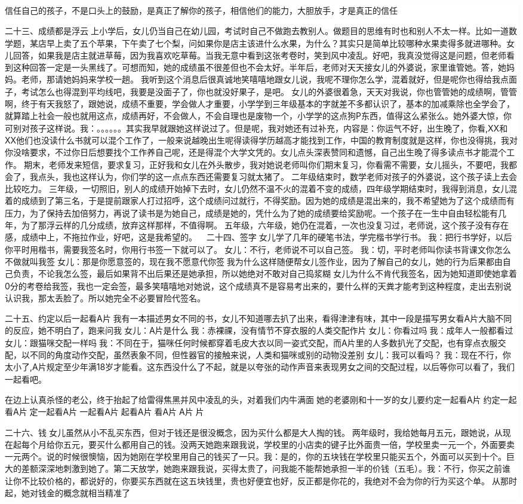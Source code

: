 信任自己的孩子，不是口头上的鼓励，是真正了解你的孩子，相信他们的能力，大胆放手，才是真正的信任

二十三、成绩都是浮云
上小学后，女儿仍当自己在幼儿园，考试时自己不做跑去教别人。做题目的思维有时也和别人不太一样。比如一道数学题，某店早上卖了五个苹果，下午卖了七个梨，问如果你是店主该进什么水果，为什么？其实只是简单比较哪种水果卖得多就进哪种。女儿回答，如果我是店主就进草莓，因为我喜欢吃草莓。当我无意中看到这张考卷时，笑到风中凌乱。好吧，我真没觉得这是问题，但老师看到这种回答一定是一头黑线了。可想而知，她的成绩虽不很差但也不会太好。半年后，老师对天天接女儿的外婆说，家里谁管她。答，她妈妈。老师，那请她妈妈来学校一趟。
我听到这个消息后很真诚地笑嘻嘻地跟女儿说，我呢不理你怎么学，混着就好，但是呢你也得给我点面子，考试怎么也得混到平均线吧，我要是没面子了，你也就没好果子，是吧。
女儿的外婆很着急，天天对我说，你也管管她的成绩啊，管管啊，终于有天我怒了，跟她说，成绩不重要，学会做人才重要，小学学到三年级基本的字就差不多都认识了，基本的加减乘除也全学会了，就算踏上社会一般也就用这点，成绩再好，不会做人，不会自理也是废物一个，小学学的这点狗P东西，值得这么紧张么。她外婆大惊，你可别对孩子这样说。我：。。。。。。其实我早就跟她这样说过了。但是呢，我对她还有过补充，内容是：你运气不好，出生晚了，你看,XX和XX他们也没读什么书就可以混个工作了，一般来说越晚出生呢得读得学历越高才能找到工作，中国的教育制度就是这样，你也没得挑，我对你没啥要求，不过你日后想要找个工作养自己呢，还是得混个大学文凭的。女儿点头深表赞同和遗憾，自己出生晚了得多读点书才能混个工作。
期末，老师发来短信，要求复习，正好我和女儿在外头散步，我对她说老师叫你们期末复习，你看需不需要，女儿摇头，不要吧，我都会了，我点头，我也这样认为，你们学的这一点点东西还需要复习就太猪了。
二年级结束时，数学老师对孩子的外婆说，这个孩子读上去会比较吃力。
三年级，一切照旧，别人的成绩开始掉下去时，女儿仍然不温不火的混着不变的成绩，四年级学期结束时，我得到消息，女儿混着的成绩到了第三名，于是提前跟家人打过招呼，这个成绩问过就行，不得奖励。因为她的成绩是混出来的，我不希望她为了这个成绩而有压力，为了保持去加倍努力，再说了读书是为她自己，成绩是她的，凭什么为了她的成绩要给奖励呢。一个孩子在一生中自由轻松能有几年，为了那浮云样的几分成绩，放弃这样那样，不值得啊。
五年级，六年级，她仍在混着，一次也没复习过，老师说，这个孩子没有存在感，成绩中上，不拖拉作业，好吧，这是我希望的。    二十四、签字
女儿学了几年的硬笔书法，学完楷书学行书。
我：把行书学好，以后你平时用楷书，需要我签名时，你用行书签一下就可以了。
女儿：不行，老师说不可以自己签。
我：切，平时老师叫你读书背课文你怎么不做就叫我签
女儿：那是你愿意签的，现在我不愿意代你签
我为什么这样随便帮女儿签作业，因为了解自己的女儿，她的行为后果都由自己负责，不论我怎么签，最后如果背不出后果还是她承担，所以她绝对不敢对自己捣浆糊
女儿为什么不肯代我签名，因为她知道即使她拿着0分的考卷给我签，我也一定会签，最多笑嘻嘻地对她说，这个成绩真不是容易考出来的，要什么样的天粪才能考到这种程度，走出去别说认识我，那太丢脸了。所以她完全不必要冒险代签名。

二十五、约定以后一起看A片
我有一本描述男女不同的书，女儿不知道哪去扒了出来，看得津津有味，其中一段是描写男女看A片大脑不同的反应，她不明白了，跑来问我
女儿：A片是什么
我：赤裸祼，没有情节不穿衣服的人类交配作片
女儿：你看过吗
我：成年人一般都看过
女儿：跟猫咪交配一样吗
我：不同在于，猫咪任何时候都穿着毛皮大衣以同一姿式交配，而A片里的人多数扒光了交配，也有穿点衣服交配，以不同的角度动作交配，虽然表象不同，但性器官的接触来说，人类和猫咪或别的动物没差别
女儿：我可以看吗？
我：现在不行，你太小了,A片规定至少年满18岁才能看。这东西没什么了不起，就是以夸张的动作声音来表现男女之间的交配过程，以后等你可以看了，我们一起看吧。

在边上认真杀怪的老公，终于抬起了给雷得焦黑并风中凌乱的头，对着我们内牛满面
她的老婆刚和十一岁的女儿要约定一起看A片
约定一起看A片
定一起看A片
一起看A片
起看A片
看A片
A片
片

二十六、钱
女儿虽然从小不乱买东西，但对于钱还是很没概念，因为买什么都是大人掏的钱。
两年级时，我给她每月五元，跟她说，从现在起每个月给你五元，要买什么都用自己的钱。没两天她跑来跟我说，学校里的小店卖的键子比外面贵一倍，学校里卖一元一个，外面要卖一元两个。说的时候很懊恼，因为她刚在学校里用自己的钱买了一只。我：是的，你的五块钱在学校里只能买五个，外面可以买到十个。巨大的差额深深地刺激到她了。第二天放学，她跑来跟我说，买得太贵了，问我能不能帮她承担一半的价钱（五毛）。我：不行，你买之前谁让你不比较价格的，都说好的，你要买东西就在这五块钱里，贵也好便宜也好，反正都是你花的，我绝对不会为你的行为买这个单。
从那时起，她对钱金的概念就相当精准了
